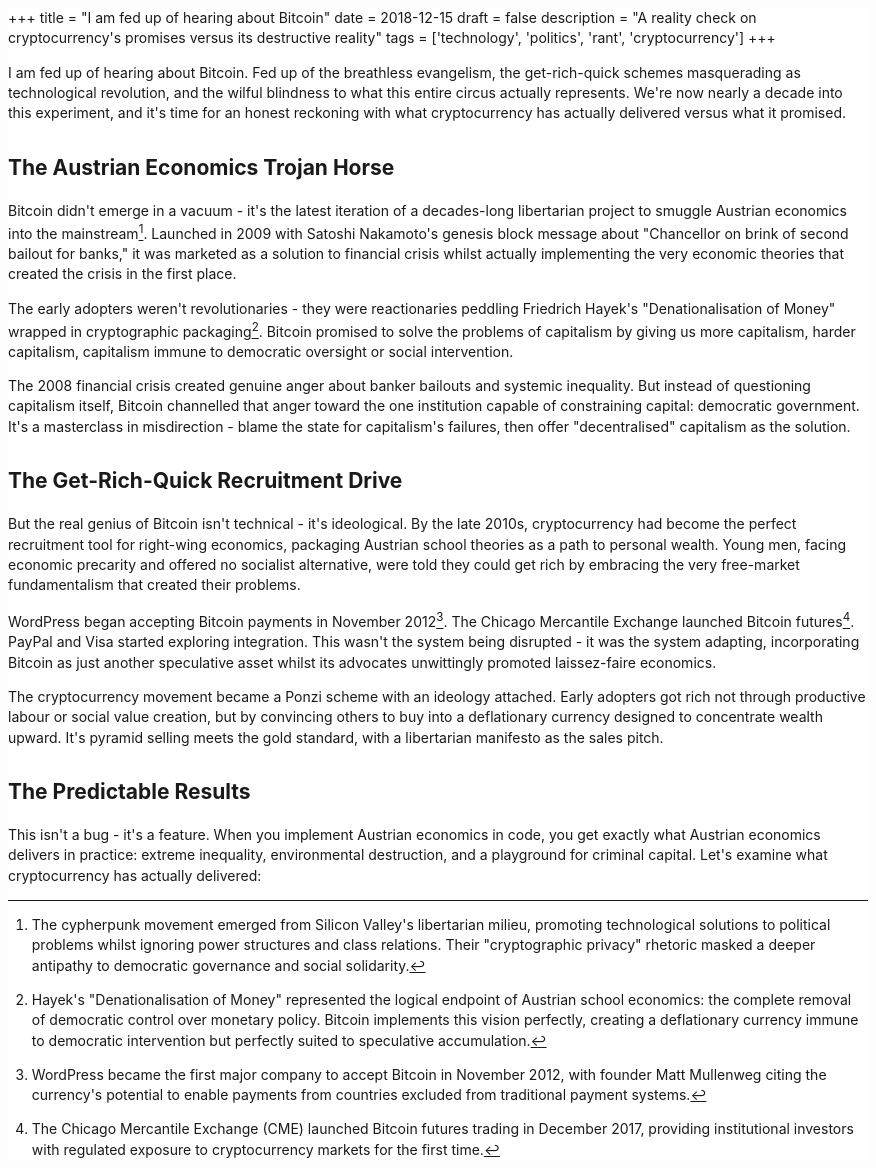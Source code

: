 +++
title = "I am fed up of hearing about Bitcoin"
date = 2018-12-15
draft = false
description = "A reality check on cryptocurrency's promises versus its destructive reality"
tags = ['technology', 'politics', 'rant', 'cryptocurrency']
+++

I am fed up of hearing about Bitcoin. Fed up of the breathless evangelism, the get-rich-quick schemes masquerading as technological revolution, and the wilful blindness to what this entire circus actually represents. We're now nearly a decade into this experiment, and it's time for an honest reckoning with what cryptocurrency has actually delivered versus what it promised.

## The Austrian Economics Trojan Horse

Bitcoin didn't emerge in a vacuum - it's the latest iteration of a decades-long libertarian project to smuggle Austrian economics into the mainstream[^1]. Launched in 2009 with Satoshi Nakamoto's genesis block message about "Chancellor on brink of second bailout for banks," it was marketed as a solution to financial crisis whilst actually implementing the very economic theories that created the crisis in the first place.

The early adopters weren't revolutionaries - they were reactionaries peddling Friedrich Hayek's "Denationalisation of Money" wrapped in cryptographic packaging[^2]. Bitcoin promised to solve the problems of capitalism by giving us more capitalism, harder capitalism, capitalism immune to democratic oversight or social intervention.

The 2008 financial crisis created genuine anger about banker bailouts and systemic inequality. But instead of questioning capitalism itself, Bitcoin channelled that anger toward the one institution capable of constraining capital: democratic government. It's a masterclass in misdirection - blame the state for capitalism's failures, then offer "decentralised" capitalism as the solution.

## The Get-Rich-Quick Recruitment Drive

But the real genius of Bitcoin isn't technical - it's ideological. By the late 2010s, cryptocurrency had become the perfect recruitment tool for right-wing economics, packaging Austrian school theories as a path to personal wealth. Young men, facing economic precarity and offered no socialist alternative, were told they could get rich by embracing the very free-market fundamentalism that created their problems.

WordPress began accepting Bitcoin payments in November 2012[^3]. The Chicago Mercantile Exchange launched Bitcoin futures[^4]. PayPal and Visa started exploring integration. This wasn't the system being disrupted - it was the system adapting, incorporating Bitcoin as just another speculative asset whilst its advocates unwittingly promoted laissez-faire economics.

The cryptocurrency movement became a Ponzi scheme with an ideology attached. Early adopters got rich not through productive labour or social value creation, but by convincing others to buy into a deflationary currency designed to concentrate wealth upward. It's pyramid selling meets the gold standard, with a libertarian manifesto as the sales pitch.

## The Predictable Results

This isn't a bug - it's a feature. When you implement Austrian economics in code, you get exactly what Austrian economics delivers in practice: extreme inequality, environmental destruction, and a playground for criminal capital. Let's examine what cryptocurrency has actually delivered:


[^1]: The cypherpunk movement emerged from Silicon Valley's libertarian milieu, promoting technological solutions to political problems whilst ignoring power structures and class relations. Their "cryptographic privacy" rhetoric masked a deeper antipathy to democratic governance and social solidarity.
[^2]: Hayek's "Denationalisation of Money" represented the logical endpoint of Austrian school economics: the complete removal of democratic control over monetary policy. Bitcoin implements this vision perfectly, creating a deflationary currency immune to democratic intervention but perfectly suited to speculative accumulation.
[^3]: WordPress became the first major company to accept Bitcoin in November 2012, with founder Matt Mullenweg citing the currency's potential to enable payments from countries excluded from traditional payment systems.
[^4]: The Chicago Mercantile Exchange (CME) launched Bitcoin futures trading in December 2017, providing institutional investors with regulated exposure to cryptocurrency markets for the first time.
[^5]: The FBI's Operation Onymous shut down Silk Road in October 2013, seizing 174,000 Bitcoin and arresting Ross Ulbricht. Court documents revealed the marketplace had facilitated over $1.2 billion in illegal drug sales since its 2011 launch.
[^6]: Mt. Gox filed for bankruptcy in February 2014, revealing the loss of 744,408 customer Bitcoin and 100,000 of the exchange's own Bitcoin to hackers. The stolen funds were later traced to Alexander Vinnik's BTC-e exchange, a notorious money laundering operation.
[^7]: BitConnect collapsed in January 2018 after promoting a "lending program" promising daily returns of up to 1%. Investors lost an estimated $2.4 billion in what prosecutors later described as a classic Ponzi scheme.
[^8]: OneCoin, promoted by the "Crypto Queen" Ruja Ignatova, raised over $4 billion from investors despite never operating an actual blockchain. Ignatova was indicted by US prosecutors in 2019 and remains on the FBI's Ten Most Wanted list.
[^9]: ICO exit scams proliferated throughout 2018, with notable examples including Prodeum (disappeared after raising funds, leaving only the word "penis" on their website), Pure Bit ($2.7 million stolen), and Centra Tech ($25 million stolen despite celebrity endorsements from Floyd Mayweather and DJ Khaled).
[^10]: Analysis by Chainalysis in 2018 found that the top 2% of Bitcoin addresses controlled approximately 95% of the total supply, giving Bitcoin a Gini coefficient of 82.69% - indicating wealth concentration more extreme than any nation on Earth.
[^11]: Research by Cambridge University's Centre for Alternative Finance estimated Bitcoin's annual electricity consumption at 138 TWh by late 2018, exceeding the energy use of entire countries including Argentina (125 TWh) and Ukraine (129 TWh).
[^12]: Bitcoin's carbon emissions were calculated by multiplying energy consumption by the carbon intensity of electricity in major mining regions. With 67% of mining powered by fossil fuels (45% coal, 22% gas), Bitcoin generated approximately 39.8 million tonnes of CO2 annually by 2018.
[^13]: Visa processes approximately 150 million transactions daily using 1.49 TWh annually. Bitcoin processes roughly 300,000 transactions daily using 138 TWh annually, making each Bitcoin transaction roughly 460,000 times more energy-intensive than a Visa transaction.